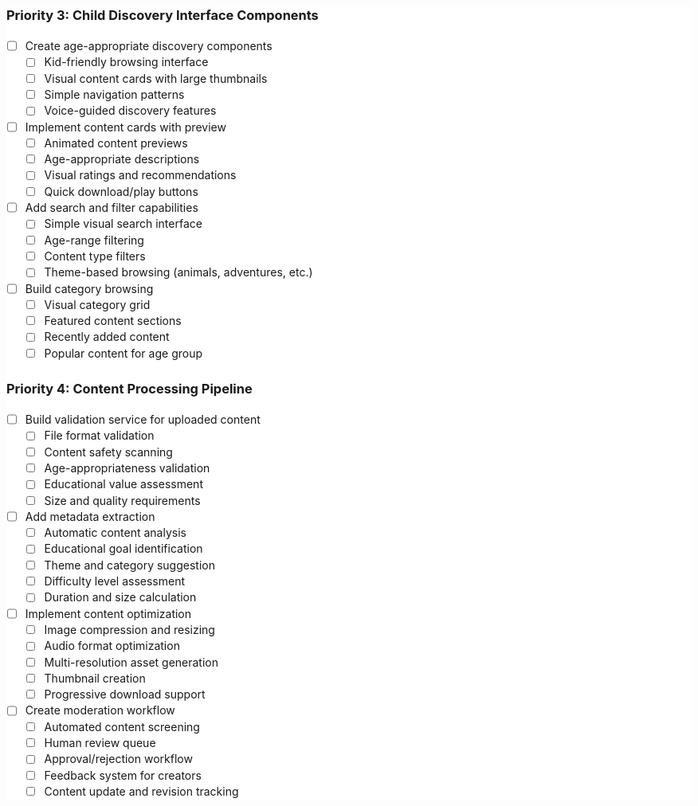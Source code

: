 ### Priority 3: Child Discovery Interface Components
- [ ] Create age-appropriate discovery components
  - [ ] Kid-friendly browsing interface
  - [ ] Visual content cards with large thumbnails
  - [ ] Simple navigation patterns
  - [ ] Voice-guided discovery features

- [ ] Implement content cards with preview
  - [ ] Animated content previews
  - [ ] Age-appropriate descriptions
  - [ ] Visual ratings and recommendations
  - [ ] Quick download/play buttons

- [ ] Add search and filter capabilities
  - [ ] Simple visual search interface
  - [ ] Age-range filtering
  - [ ] Content type filters
  - [ ] Theme-based browsing (animals, adventures, etc.)

- [ ] Build category browsing
  - [ ] Visual category grid
  - [ ] Featured content sections
  - [ ] Recently added content
  - [ ] Popular content for age group

### Priority 4: Content Processing Pipeline
- [ ] Build validation service for uploaded content
  - [ ] File format validation
  - [ ] Content safety scanning
  - [ ] Age-appropriateness validation
  - [ ] Educational value assessment
  - [ ] Size and quality requirements

- [ ] Add metadata extraction
  - [ ] Automatic content analysis
  - [ ] Educational goal identification
  - [ ] Theme and category suggestion
  - [ ] Difficulty level assessment
  - [ ] Duration and size calculation

- [ ] Implement content optimization
  - [ ] Image compression and resizing
  - [ ] Audio format optimization
  - [ ] Multi-resolution asset generation
  - [ ] Thumbnail creation
  - [ ] Progressive download support

- [ ] Create moderation workflow
  - [ ] Automated content screening
  - [ ] Human review queue
  - [ ] Approval/rejection workflow
  - [ ] Feedback system for creators
  - [ ] Content update and revision tracking

